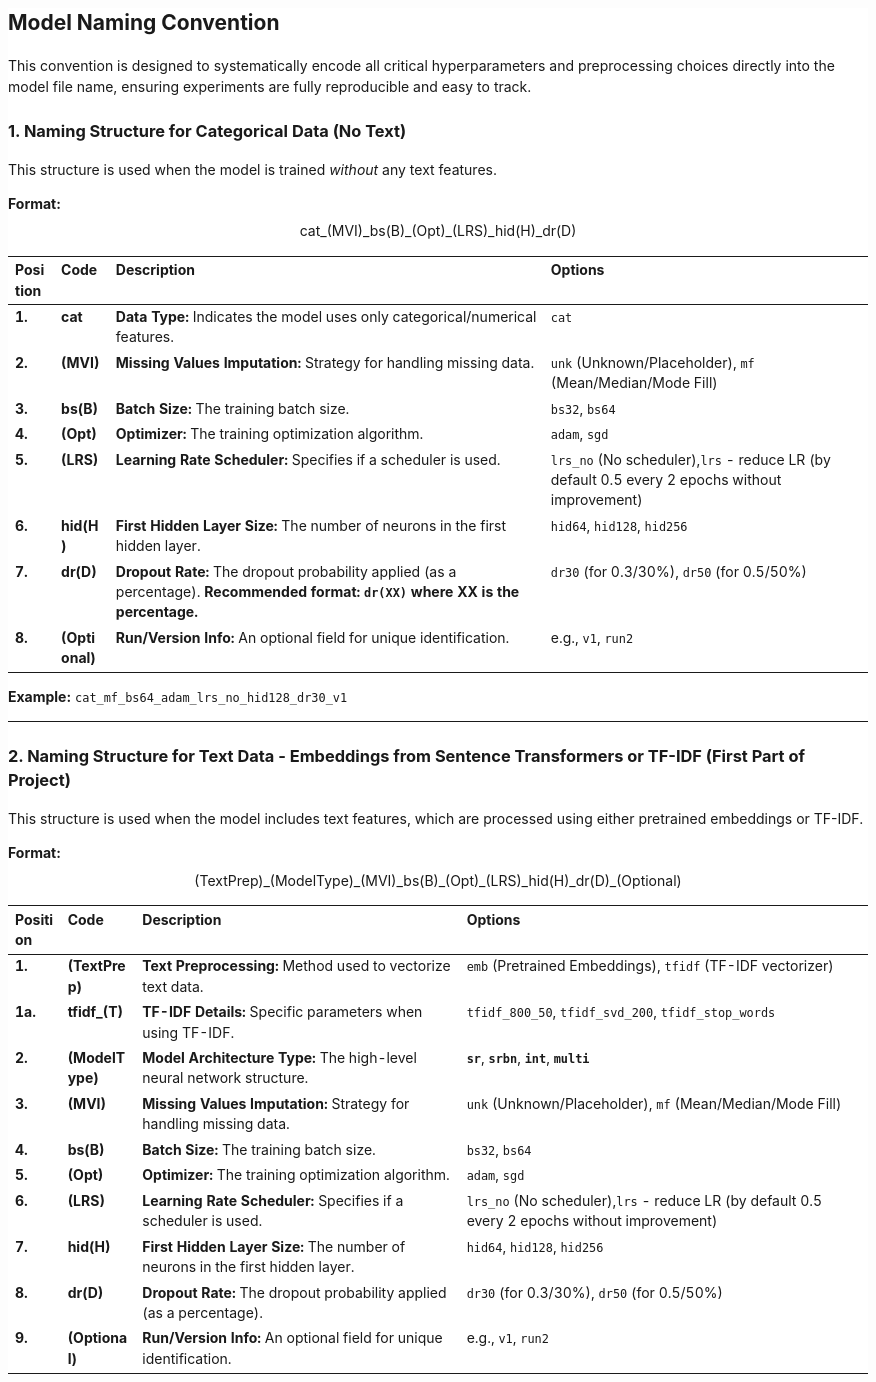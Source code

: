 ## Model Naming Convention

This convention is designed to systematically encode all critical hyperparameters and preprocessing choices directly into the model file name, ensuring experiments are fully reproducible and easy to track.

### 1. Naming Structure for Categorical Data (No Text)

This structure is used when the model is trained *without* any text features.

**Format:**
$$\text{cat}\_\text{(MVI)}\_\text{bs}\text{(B)}\_\text{(Opt)}\_\text{(LRS)}\_\text{hid}\text{(H)}\_\text{dr}\text{(D)}$$

| Position | Code | Description | Options |
| :--- | :--- | :--- | :--- |
| **1.** | **cat** | **Data Type:** Indicates the model uses only categorical/numerical features. | `cat` |
| **2.** | **(MVI)** | **Missing Values Imputation:** Strategy for handling missing data. | `unk` (Unknown/Placeholder), `mf` (Mean/Median/Mode Fill) |
| **3.** | **bs(B)** | **Batch Size:** The training batch size. | `bs32`, `bs64` |
| **4.** | **(Opt)** | **Optimizer:** The training optimization algorithm. | `adam`, `sgd` |
| **5.** | **(LRS)** | **Learning Rate Scheduler:** Specifies if a scheduler is used. | `lrs_no` (No scheduler),`lrs` - reduce LR (by default 0.5 every 2 epochs without improvement) |
| **6.** | **hid(H)** | **First Hidden Layer Size:** The number of neurons in the first hidden layer. | `hid64`, `hid128`, `hid256` |
| **7.** | **dr(D)** | **Dropout Rate:** The dropout probability applied (as a percentage). **Recommended format: `dr(XX)` where XX is the percentage.** | `dr30` (for 0.3/30%), `dr50` (for 0.5/50%) |
| **8.** | **(Optional)** | **Run/Version Info:** An optional field for unique identification. | e.g., `v1`, `run2` |

**Example:** `cat_mf_bs64_adam_lrs_no_hid128_dr30_v1`

***

### 2. Naming Structure for Text Data - Embeddings from Sentence Transformers or TF-IDF (First Part of Project)

This structure is used when the model includes text features, which are processed using either pretrained embeddings or TF-IDF.



**Format:**
$$\text{(TextPrep)}\_\text{(ModelType)}\_\text{(MVI)}\_\text{bs}\text{(B)}\_\text{(Opt)}\_\text{(LRS)}\_\text{hid}\text{(H)}\_\text{dr}\text{(D)}\_\text{(Optional)}$$

| Position | Code | Description | Options |
| :--- | :--- | :--- | :--- |
| **1.** | **(TextPrep)** | **Text Preprocessing:** Method used to vectorize text data. | `emb` (Pretrained Embeddings), `tfidf` (TF-IDF vectorizer) |
| **1a.** | **tfidf\_(T)** | **TF-IDF Details:** Specific parameters when using TF-IDF. | `tfidf_800_50`, `tfidf_svd_200`, `tfidf_stop_words` |
| **2.** | **(ModelType)** | **Model Architecture Type:** The high-level neural network structure. | **`sr`**, **`srbn`**, **`int`**, **`multi`** |
| **3.** | **(MVI)** | **Missing Values Imputation:** Strategy for handling missing data. | `unk` (Unknown/Placeholder), `mf` (Mean/Median/Mode Fill) |
| **4.** | **bs(B)** | **Batch Size:** The training batch size. | `bs32`, `bs64` |
| **5.** | **(Opt)** | **Optimizer:** The training optimization algorithm. | `adam`, `sgd` |
| **6.** | **(LRS)** | **Learning Rate Scheduler:** Specifies if a scheduler is used. | `lrs_no` (No scheduler),`lrs` - reduce LR (by default 0.5 every 2 epochs without improvement) |
| **7.** | **hid(H)** | **First Hidden Layer Size:** The number of neurons in the first hidden layer. | `hid64`, `hid128`, `hid256` |
| **8.** | **dr(D)** | **Dropout Rate:** The dropout probability applied (as a percentage). | `dr30` (for 0.3/30%), `dr50` (for 0.5/50%) |
| **9.** | **(Optional)** | **Run/Version Info:** An optional field for unique identification. | e.g., `v1`, `run2` |
